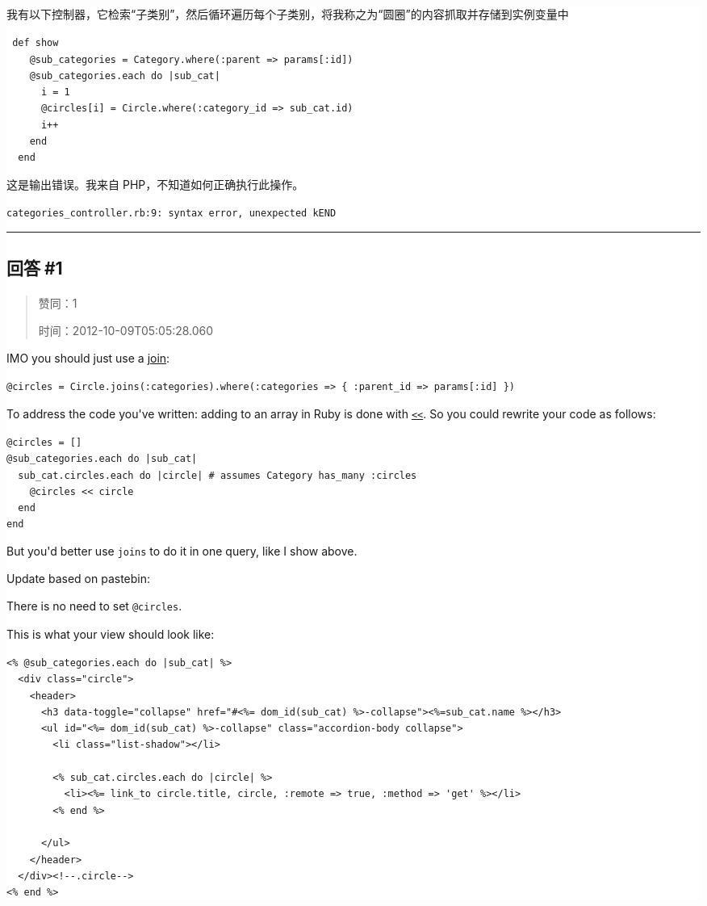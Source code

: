 我有以下控制器，它检索“子类别”，然后循环遍历每个子类别，将我称之为“圆圈”的内容抓取并存储到实例变量中

```
 def show
    @sub_categories = Category.where(:parent => params[:id])
    @sub_categories.each do |sub_cat|
      i = 1
      @circles[i] = Circle.where(:category_id => sub_cat.id)    
      i++
    end
  end 
```

这是输出错误。我来自 PHP，不知道如何正确执行此操作。

```
categories_controller.rb:9: syntax error, unexpected kEND 
```

* * *

## 回答 #1

> 赞同：1
> 
> 时间：2012-10-09T05:05:28.060

IMO you should just use a [join](http://guides.rubyonrails.org/active_record_querying.html#joining-tables):

```
@circles = Circle.joins(:categories).where(:categories => { :parent_id => params[:id] }) 
```

To address the code you've written: adding to an array in Ruby is done with [`<<`](http://www.ruby-doc.org/core-1.9.3/Array.html#method-i-3C-3C). So you could rewrite your code as follows:

```
@circles = []
@sub_categories.each do |sub_cat|
  sub_cat.circles.each do |circle| # assumes Category has_many :circles
    @circles << circle
  end
end 
```

But you'd better use `joins` to do it in one query, like I show above.

Update based on pastebin:

There is no need to set `@circles`.

This is what your view should look like:

```
<% @sub_categories.each do |sub_cat| %>
  <div class="circle">
    <header>
      <h3 data-toggle="collapse" href="#<%= dom_id(sub_cat) %>-collapse"><%=sub_cat.name %></h3>
      <ul id="<%= dom_id(sub_cat) %>-collapse" class="accordion-body collapse">
        <li class="list-shadow"></li>

        <% sub_cat.circles.each do |circle| %>
          <li><%= link_to circle.title, circle, :remote => true, :method => 'get' %></li>
        <% end %>

      </ul>
    </header>
  </div><!--.circle-->
<% end %> 
```
